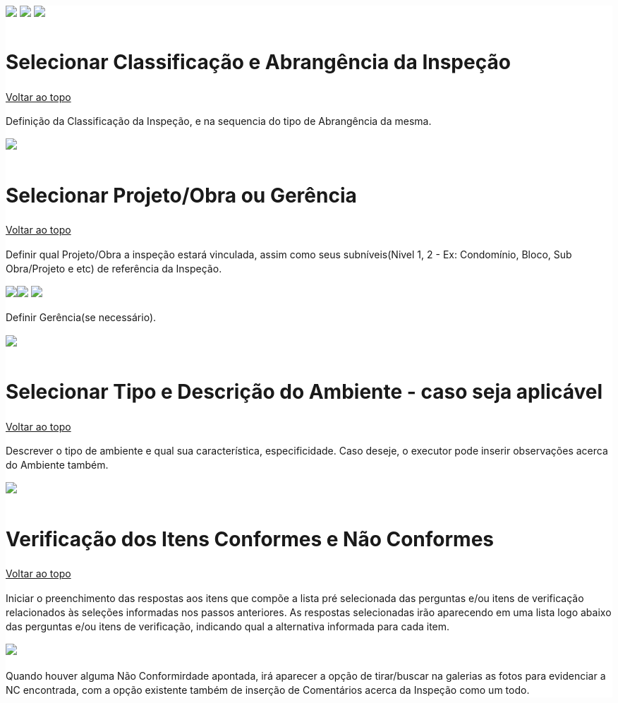 <img src="https://user-images.githubusercontent.com/130560587/231453021-66eec246-2056-49c2-b606-4374c1ab3c74.jpg" height="350">
<img src="https://user-images.githubusercontent.com/130560587/231453473-7960766e-e6ca-46d6-8cc1-bc2069132954.jpg" height="350">
<img src="https://user-images.githubusercontent.com/130560587/231453479-4e58d164-eba6-48b2-a282-ac7e17df4967.jpg" height="350">

# Selecionar Classificação e Abrangência da Inspeção
[Voltar ao topo](#sumário)

Definição da Classificação da Inspeção, e na sequencia do tipo de Abrangência da mesma.

<img src="https://user-images.githubusercontent.com/130560587/231454063-ffb3db70-4e01-4299-b368-e269de5aa47f.jpg" height="350">

# Selecionar Projeto/Obra ou Gerência
[Voltar ao topo](#sumário)

Definir qual Projeto/Obra a inspeção estará vinculada, assim como seus subníveis(Nivel 1, 2 - Ex: Condomínio, Bloco, Sub Obra/Projeto e etc) de referência da Inspeção. 

<img src="https://user-images.githubusercontent.com/130560587/231455066-3887c9e4-4d1d-480b-a14f-5c610a7fa526.jpg" height="350"><img src="https://user-images.githubusercontent.com/130560587/231455069-bc6b96e8-0f8c-4ef5-95ce-6a50111ac22e.jpg" height="350">
<img src="https://user-images.githubusercontent.com/130560587/231455070-b64b47b8-954f-4726-8789-3a66ca772f2f.jpg" height="350">

Definir Gerência(se necessário).

<img src="https://user-images.githubusercontent.com/130560587/232848352-6c6a9436-d05c-4f1a-a806-bdb539b9c966.jpg" height="350">

# Selecionar Tipo e Descrição do Ambiente - caso seja aplicável
[Voltar ao topo](#sumário)

Descrever o tipo de ambiente e qual sua característica, especificidade. Caso deseje, o executor pode inserir observações acerca do Ambiente também. 

<img src="https://user-images.githubusercontent.com/130560587/231774340-38ca17e9-d099-444e-9a27-045f25f84a69.jpg" height="350">

# Verificação dos Itens Conformes e Não Conformes
[Voltar ao topo](#sumário)

Iniciar o preenchimento das respostas aos itens que compõe a lista pré selecionada das perguntas e/ou itens de verificação relacionados às seleções informadas nos passos anteriores.
As respostas selecionadas irão aparecendo em uma lista logo abaixo das perguntas e/ou itens de verificação, indicando qual a alternativa informada para cada item.

<img src="https://user-images.githubusercontent.com/130560587/231457444-0aa5b541-c608-40c6-9e63-5a4097d030e7.jpg" height="350">

Quando houver alguma Não Conformirdade apontada, irá aparecer a opção de tirar/buscar na galerias as fotos para evidenciar a NC encontrada, com a opção existente também de inserção de Comentários acerca da Inspeção como um todo. 
